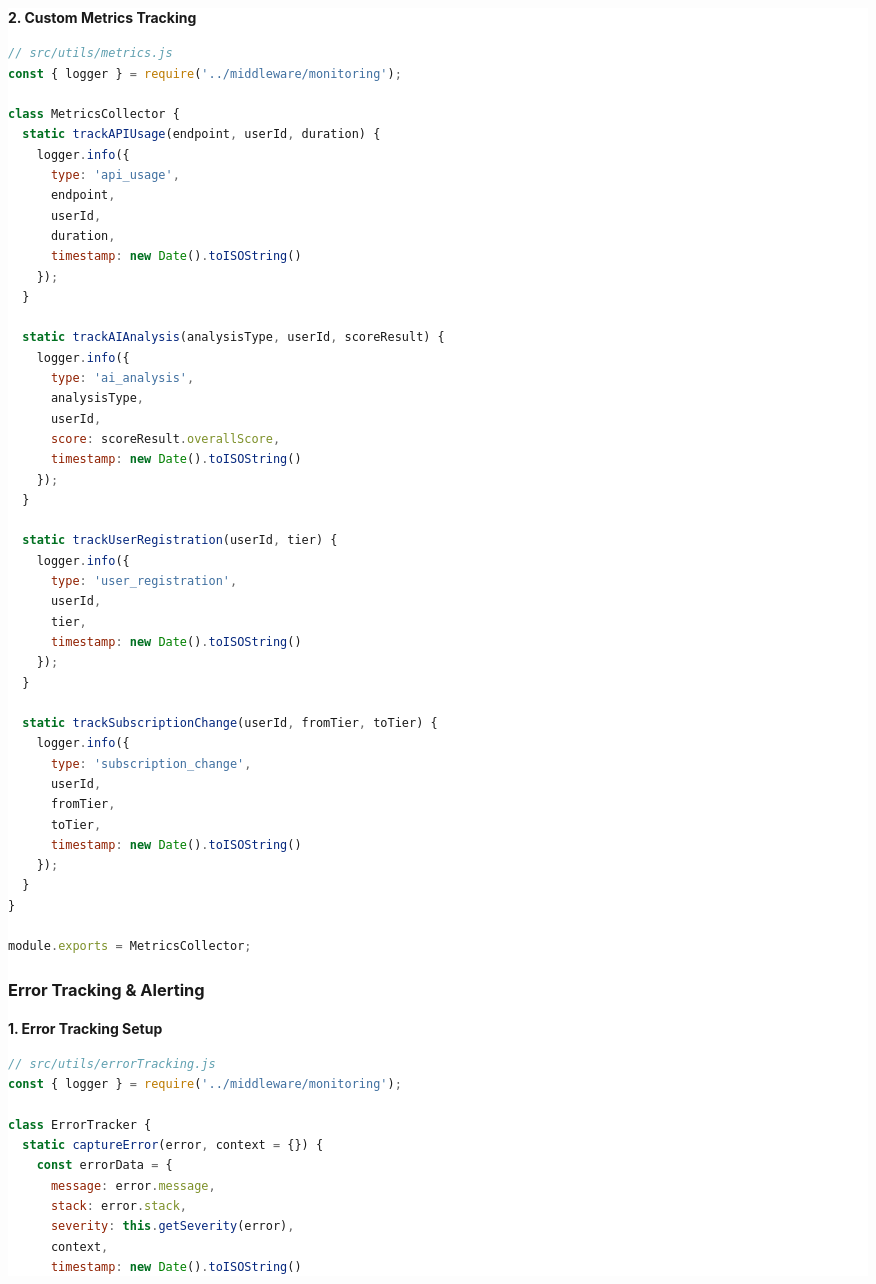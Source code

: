 **2. Custom Metrics Tracking**
```javascript
// src/utils/metrics.js
const { logger } = require('../middleware/monitoring');

class MetricsCollector {
  static trackAPIUsage(endpoint, userId, duration) {
    logger.info({
      type: 'api_usage',
      endpoint,
      userId,
      duration,
      timestamp: new Date().toISOString()
    });
  }

  static trackAIAnalysis(analysisType, userId, scoreResult) {
    logger.info({
      type: 'ai_analysis',
      analysisType,
      userId,
      score: scoreResult.overallScore,
      timestamp: new Date().toISOString()
    });
  }

  static trackUserRegistration(userId, tier) {
    logger.info({
      type: 'user_registration',
      userId,
      tier,
      timestamp: new Date().toISOString()
    });
  }

  static trackSubscriptionChange(userId, fromTier, toTier) {
    logger.info({
      type: 'subscription_change',
      userId,
      fromTier,
      toTier,
      timestamp: new Date().toISOString()
    });
  }
}

module.exports = MetricsCollector;
```

### Error Tracking & Alerting

**1. Error Tracking Setup**
```javascript
// src/utils/errorTracking.js
const { logger } = require('../middleware/monitoring');

class ErrorTracker {
  static captureError(error, context = {}) {
    const errorData = {
      message: error.message,
      stack: error.stack,
      severity: this.getSeverity(error),
      context,
      timestamp: new Date().toISOString()
```